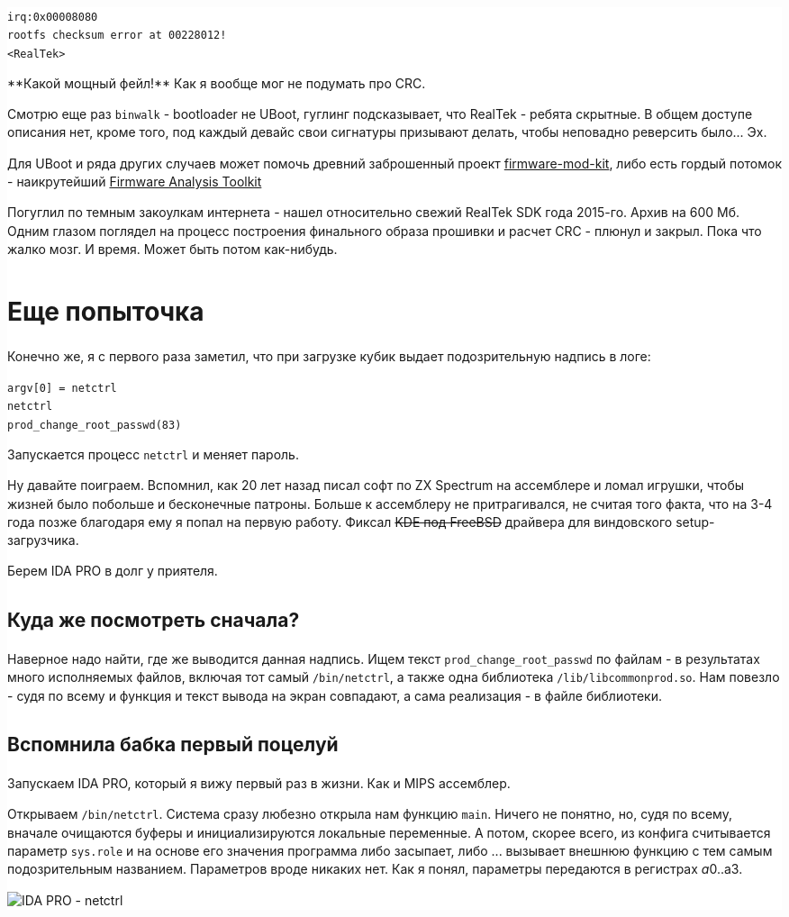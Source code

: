 ```
irq:0x00008080
rootfs checksum error at 00228012!
<RealTek>
```
</spoiler>
**Какой мощный фейл!** Как я вообще мог не подумать про CRC.

Смотрю еще раз `binwalk` - bootloader не UBoot, гуглинг подсказывает, что RealTek - ребята скрытные. В общем доступе описания нет, кроме того, под каждый девайс свои сигнатуры призывают делать, чтобы неповадно реверсить было... Эх.

Для UBoot и ряда других случаев может помочь древний заброшенный проект [firmware-mod-kit](https://code.google.com/archive/p/firmware-mod-kit/), либо есть гордый потомок - наикрутейший [Firmware Analysis Toolkit](https://github.com/attify/firmware-analysis-toolkit)

Погуглил по темным закоулкам интернета - нашел относительно свежий RealTek SDK года 2015-го. Архив на 600 Мб. Одним глазом поглядел на процесс построения финального образа прошивки и расчет CRC - плюнул и закрыл. Пока что жалко мозг. И время. Может быть потом как-нибудь.

# Еще попыточка
Конечно же, я с первого раза заметил, что при загрузке кубик выдает подозрительную надпись в логе:
```
argv[0] = netctrl
netctrl
prod_change_root_passwd(83)
```

Запускается процесс `netctrl` и меняет пароль.

Ну давайте поиграем. Вспомнил, как 20 лет назад писал софт по ZX Spectrum на ассемблере и ломал игрушки, чтобы жизней было побольше и бесконечные патроны. 
Больше к ассемблеру не притрагивался, не считая того факта, что на 3-4 года позже благодаря ему я попал на первую работу. Фиксал ~~KDE под FreeBSD~~ драйвера для виндовского setup-загрузчика.

Берем IDA PRO в долг у приятеля.

## Куда же посмотреть сначала?
Наверное надо найти, где же выводится данная надпись. Ищем текст `prod_change_root_passwd` по файлам - в результатах много исполняемых файлов, включая тот самый `/bin/netctrl`, а также одна библиотека `/lib/libcommonprod.so`. Нам повезло - судя по всему и функция и текст вывода на экран совпадают, а сама реализация - в файле библиотеки.

## Вспомнила бабка первый поцелуй
Запускаем IDA PRO, который я вижу первый раз в жизни. Как и MIPS ассемблер.

Открываем `/bin/netctrl`. Система сразу любезно открыла нам функцию `main`. Ничего не понятно, но, судя по всему, вначале очищаются буферы и инициализируются локальные переменные. А потом, скорее всего, из конфига считывается параметр `sys.role` и на основе его значения программа либо засыпает, либо ... вызывает внешнюю функцию с тем самым подозрительным названием. Параметров вроде никаких нет. Как я понял, параметры передаются в регистрах $a0..$a3.

![IDA PRO - netctrl](https://habrastorage.org/webt/uz/om/r0/uzomr0xmqm6h5zxsy5uej2v-jwo.png)
